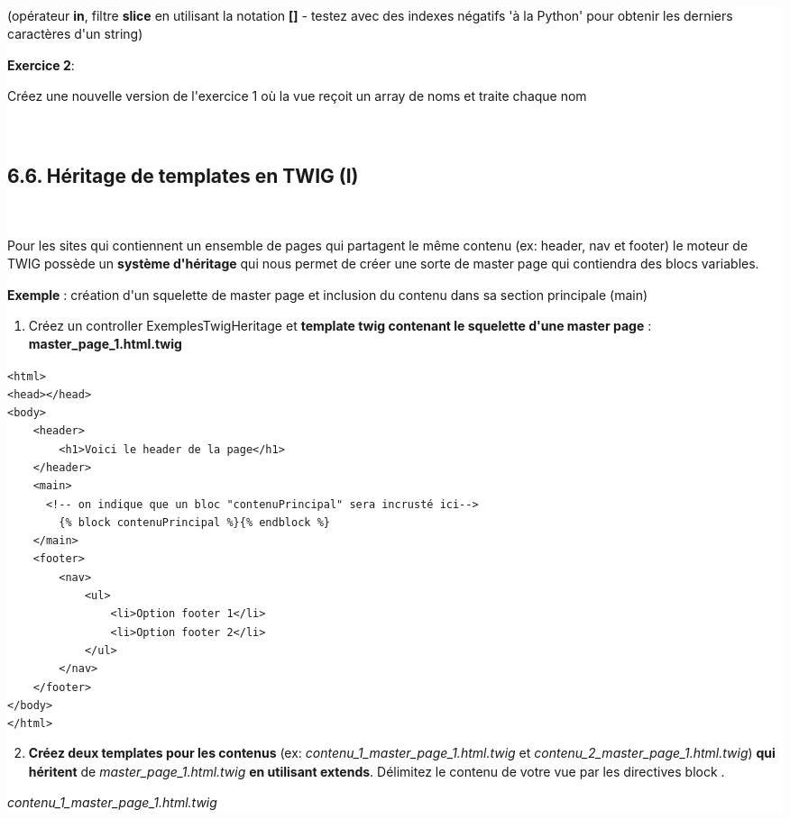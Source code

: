 (opérateur **in**, filtre **slice** en utilisant la notation **[]** - testez avec des indexes négatifs 'à la Python' pour obtenir les derniers caractères d'un string)

**Exercice 2**:

Créez une nouvelle version de l'exercice 1 où la vue reçoit un array de noms et traite chaque nom


<br>

## 6.6. Héritage de templates en TWIG (I)

<br>

Pour les sites qui contiennent un ensemble de pages qui partagent le
même contenu (ex: header, nav et footer) le moteur de TWIG possède un
**système d'héritage** qui nous permet de créer une sorte de master
page qui contiendra des blocs variables.

**Exemple** : création d'un squelette de master page et inclusion du contenu dans sa section principale (main)

	
1. Créez un controller ExemplesTwigHeritage et **template twig contenant le squelette d'une master page** : **master_page_1.html.twig**

```twig
<html>
<head></head>
<body>
    <header>
        <h1>Voici le header de la page</h1>
    </header>
    <main>
	  <!-- on indique que un bloc "contenuPrincipal" sera incrusté ici-->
        {% block contenuPrincipal %}{% endblock %}
    </main>
    <footer>
        <nav>
            <ul>
                <li>Option footer 1</li>
                <li>Option footer 2</li>
            </ul>
        </nav>
    </footer>
</body>
</html>
```

2.  **Créez deux templates pour les contenus** (ex:
    *contenu_1_master_page_1.html.twig* et
    *contenu_2_master_page_1.html.twig*) **qui héritent** de
    *master_page_1.html.twig* **en utilisant extends**. Délimitez le
    contenu de votre vue par les directives block .

*contenu_1_master_page_1.html.twig*
